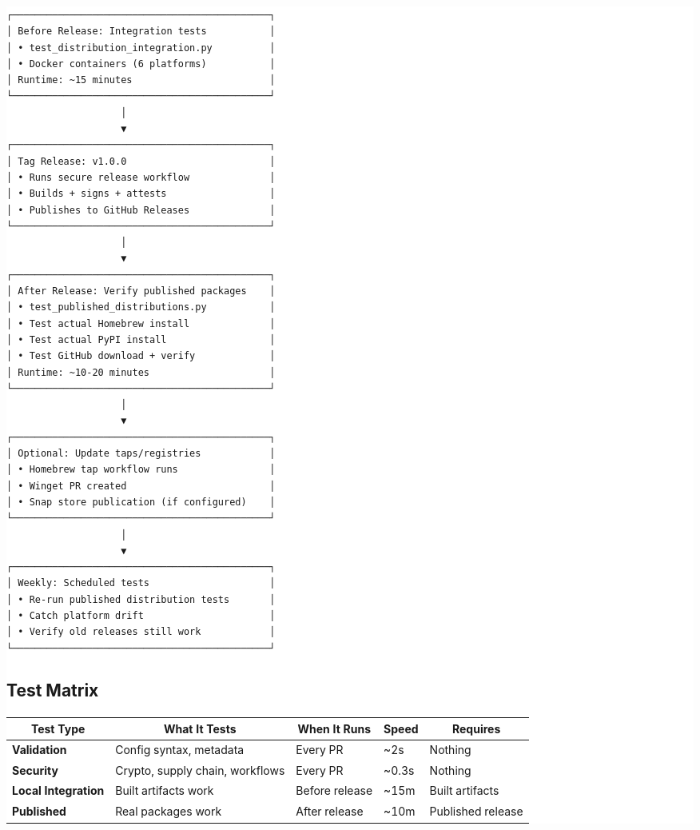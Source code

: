 ```
┌─────────────────────────────────────────────┐
│ Before Release: Integration tests           │
│ • test_distribution_integration.py          │
│ • Docker containers (6 platforms)           │
│ Runtime: ~15 minutes                        │
└─────────────────────────────────────────────┘
                    │
                    ▼
┌─────────────────────────────────────────────┐
│ Tag Release: v1.0.0                         │
│ • Runs secure release workflow              │
│ • Builds + signs + attests                  │
│ • Publishes to GitHub Releases              │
└─────────────────────────────────────────────┘
                    │
                    ▼
┌─────────────────────────────────────────────┐
│ After Release: Verify published packages    │
│ • test_published_distributions.py           │
│ • Test actual Homebrew install              │
│ • Test actual PyPI install                  │
│ • Test GitHub download + verify             │
│ Runtime: ~10-20 minutes                     │
└─────────────────────────────────────────────┘
                    │
                    ▼
┌─────────────────────────────────────────────┐
│ Optional: Update taps/registries            │
│ • Homebrew tap workflow runs                │
│ • Winget PR created                         │
│ • Snap store publication (if configured)    │
└─────────────────────────────────────────────┘
                    │
                    ▼
┌─────────────────────────────────────────────┐
│ Weekly: Scheduled tests                     │
│ • Re-run published distribution tests       │
│ • Catch platform drift                      │
│ • Verify old releases still work            │
└─────────────────────────────────────────────┘
```

## Test Matrix

| Test Type | What It Tests | When It Runs | Speed | Requires |
|-----------|---------------|--------------|-------|----------|
| **Validation** | Config syntax, metadata | Every PR | ~2s | Nothing |
| **Security** | Crypto, supply chain, workflows | Every PR | ~0.3s | Nothing |
| **Local Integration** | Built artifacts work | Before release | ~15m | Built artifacts |
| **Published** | Real packages work | After release | ~10m | Published release |
